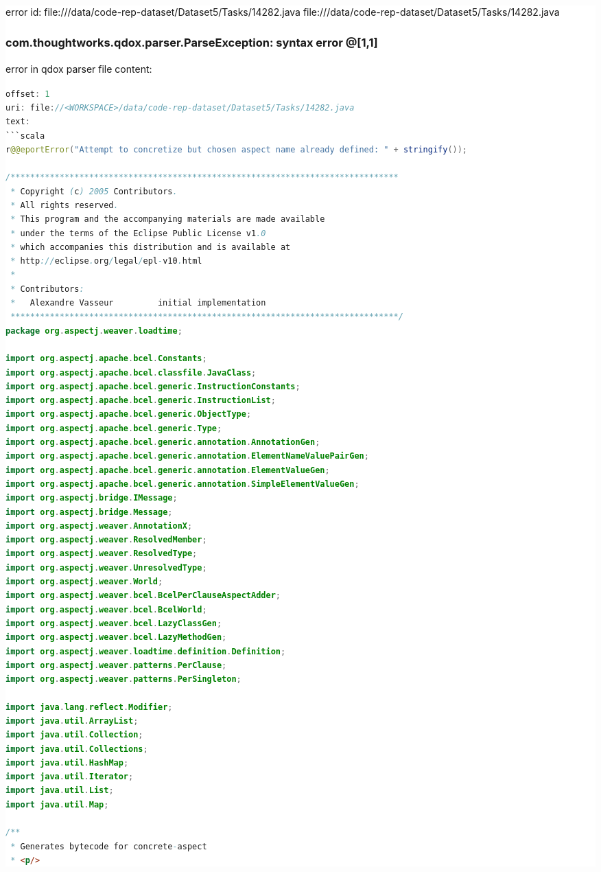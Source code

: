 error id: file://<WORKSPACE>/data/code-rep-dataset/Dataset5/Tasks/14282.java
file://<WORKSPACE>/data/code-rep-dataset/Dataset5/Tasks/14282.java
### com.thoughtworks.qdox.parser.ParseException: syntax error @[1,1]

error in qdox parser
file content:
```java
offset: 1
uri: file://<WORKSPACE>/data/code-rep-dataset/Dataset5/Tasks/14282.java
text:
```scala
r@@eportError("Attempt to concretize but chosen aspect name already defined: " + stringify());

/*******************************************************************************
 * Copyright (c) 2005 Contributors.
 * All rights reserved. 
 * This program and the accompanying materials are made available 
 * under the terms of the Eclipse Public License v1.0 
 * which accompanies this distribution and is available at 
 * http://eclipse.org/legal/epl-v10.html 
 * 
 * Contributors:
 *   Alexandre Vasseur         initial implementation
 *******************************************************************************/
package org.aspectj.weaver.loadtime;

import org.aspectj.apache.bcel.Constants;
import org.aspectj.apache.bcel.classfile.JavaClass;
import org.aspectj.apache.bcel.generic.InstructionConstants;
import org.aspectj.apache.bcel.generic.InstructionList;
import org.aspectj.apache.bcel.generic.ObjectType;
import org.aspectj.apache.bcel.generic.Type;
import org.aspectj.apache.bcel.generic.annotation.AnnotationGen;
import org.aspectj.apache.bcel.generic.annotation.ElementNameValuePairGen;
import org.aspectj.apache.bcel.generic.annotation.ElementValueGen;
import org.aspectj.apache.bcel.generic.annotation.SimpleElementValueGen;
import org.aspectj.bridge.IMessage;
import org.aspectj.bridge.Message;
import org.aspectj.weaver.AnnotationX;
import org.aspectj.weaver.ResolvedMember;
import org.aspectj.weaver.ResolvedType;
import org.aspectj.weaver.UnresolvedType;
import org.aspectj.weaver.World;
import org.aspectj.weaver.bcel.BcelPerClauseAspectAdder;
import org.aspectj.weaver.bcel.BcelWorld;
import org.aspectj.weaver.bcel.LazyClassGen;
import org.aspectj.weaver.bcel.LazyMethodGen;
import org.aspectj.weaver.loadtime.definition.Definition;
import org.aspectj.weaver.patterns.PerClause;
import org.aspectj.weaver.patterns.PerSingleton;

import java.lang.reflect.Modifier;
import java.util.ArrayList;
import java.util.Collection;
import java.util.Collections;
import java.util.HashMap;
import java.util.Iterator;
import java.util.List;
import java.util.Map;

/**
 * Generates bytecode for concrete-aspect
 * <p/>
```